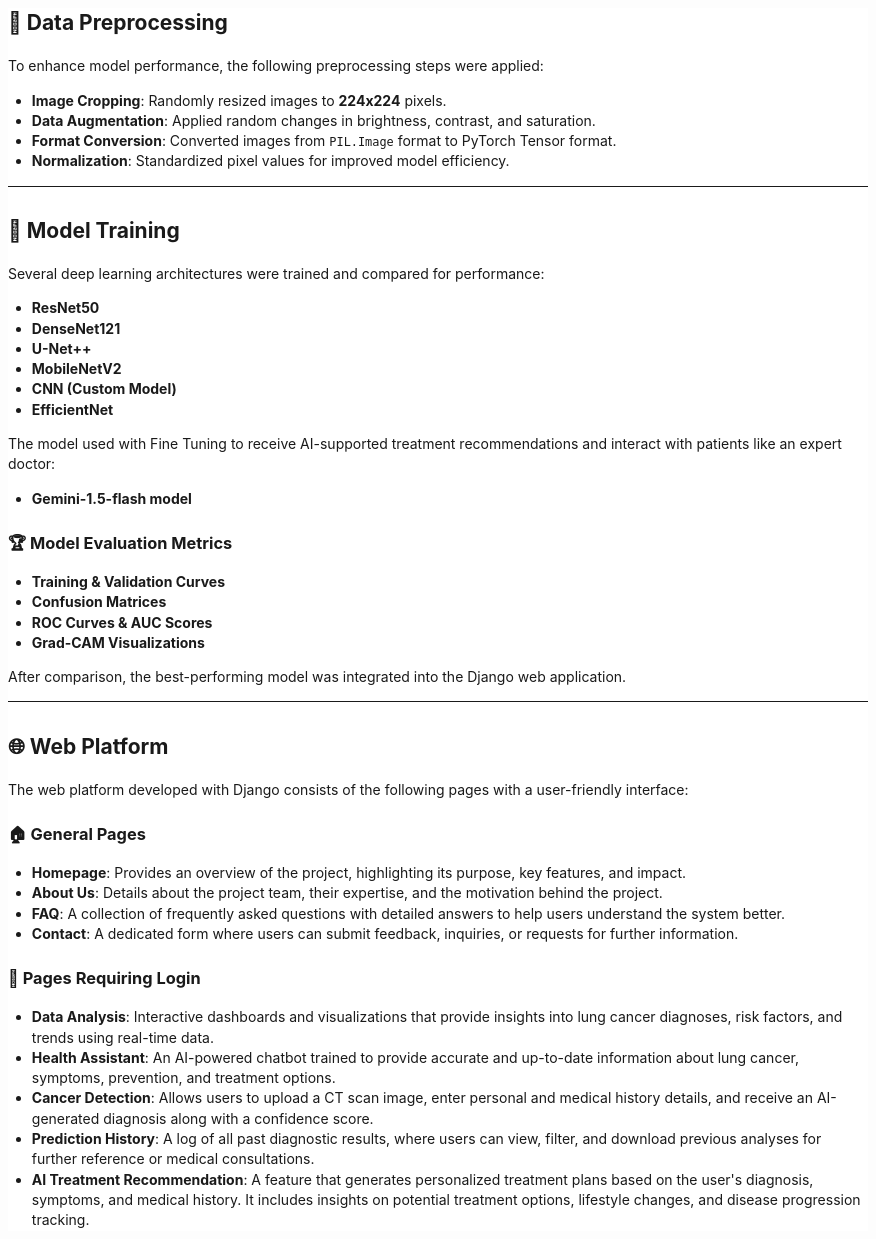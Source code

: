 
## 🔬 Data Preprocessing
To enhance model performance, the following preprocessing steps were applied:
- **Image Cropping**: Randomly resized images to **224x224** pixels.
- **Data Augmentation**: Applied random changes in brightness, contrast, and saturation.
- **Format Conversion**: Converted images from `PIL.Image` format to PyTorch Tensor format.
- **Normalization**: Standardized pixel values for improved model efficiency.

---

## 🧠 Model Training
Several deep learning architectures were trained and compared for performance:
- **ResNet50**
- **DenseNet121**
- **U-Net++**
- **MobileNetV2**
- **CNN (Custom Model)**
- **EfficientNet**

The model used with Fine Tuning to receive AI-supported treatment recommendations and interact with patients like an expert doctor:
- **Gemini-1.5-flash model**

### 🏆 Model Evaluation Metrics
- **Training & Validation Curves**
- **Confusion Matrices**
- **ROC Curves & AUC Scores**
- **Grad-CAM Visualizations**

After comparison, the best-performing model was integrated into the Django web application.

---

## 🌐 Web Platform
The web platform developed with Django consists of the following pages with a user-friendly interface:

### 🏠 **General Pages**
- **Homepage**: Provides an overview of the project, highlighting its purpose, key features, and impact.
- **About Us**: Details about the project team, their expertise, and the motivation behind the project.
- **FAQ**: A collection of frequently asked questions with detailed answers to help users understand the system better.
- **Contact**: A dedicated form where users can submit feedback, inquiries, or requests for further information.

### 🏥 **Pages Requiring Login**
- **Data Analysis**: Interactive dashboards and visualizations that provide insights into lung cancer diagnoses, risk factors, and trends using real-time data.
- **Health Assistant**: An AI-powered chatbot trained to provide accurate and up-to-date information about lung cancer, symptoms, prevention, and treatment options.
- **Cancer Detection**: Allows users to upload a CT scan image, enter personal and medical history details, and receive an AI-generated diagnosis along with a confidence score.
- **Prediction History**: A log of all past diagnostic results, where users can view, filter, and download previous analyses for further reference or medical consultations.
- **AI Treatment Recommendation**: A feature that generates personalized treatment plans based on the user's diagnosis, symptoms, and medical history. It includes insights on potential treatment options, lifestyle changes, and disease progression tracking.
